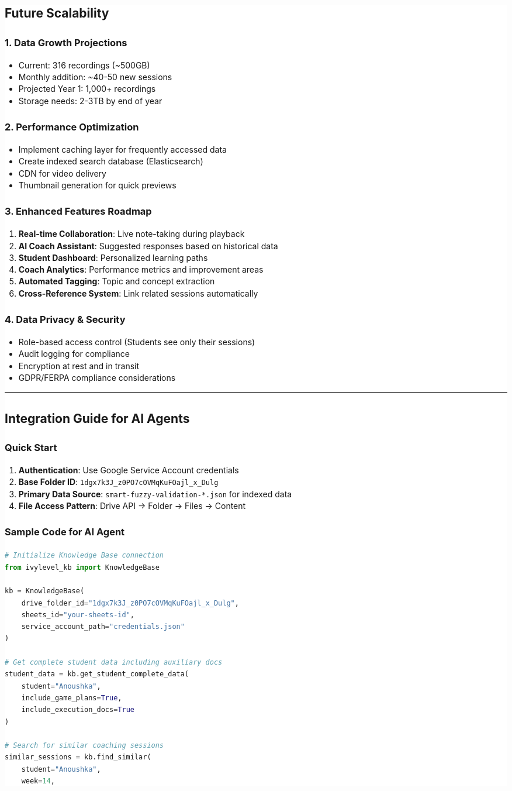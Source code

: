 
## Future Scalability

### 1. Data Growth Projections
- Current: 316 recordings (~500GB)
- Monthly addition: ~40-50 new sessions
- Projected Year 1: 1,000+ recordings
- Storage needs: 2-3TB by end of year

### 2. Performance Optimization
- Implement caching layer for frequently accessed data
- Create indexed search database (Elasticsearch)
- CDN for video delivery
- Thumbnail generation for quick previews

### 3. Enhanced Features Roadmap
1. **Real-time Collaboration**: Live note-taking during playback
2. **AI Coach Assistant**: Suggested responses based on historical data
3. **Student Dashboard**: Personalized learning paths
4. **Coach Analytics**: Performance metrics and improvement areas
5. **Automated Tagging**: Topic and concept extraction
6. **Cross-Reference System**: Link related sessions automatically

### 4. Data Privacy & Security
- Role-based access control (Students see only their sessions)
- Audit logging for compliance
- Encryption at rest and in transit
- GDPR/FERPA compliance considerations

---

## Integration Guide for AI Agents

### Quick Start
1. **Authentication**: Use Google Service Account credentials
2. **Base Folder ID**: `1dgx7k3J_z0PO7cOVMqKuFOajl_x_Dulg`
3. **Primary Data Source**: `smart-fuzzy-validation-*.json` for indexed data
4. **File Access Pattern**: Drive API → Folder → Files → Content

### Sample Code for AI Agent
```python
# Initialize Knowledge Base connection
from ivylevel_kb import KnowledgeBase

kb = KnowledgeBase(
    drive_folder_id="1dgx7k3J_z0PO7cOVMqKuFOajl_x_Dulg",
    sheets_id="your-sheets-id",
    service_account_path="credentials.json"
)

# Get complete student data including auxiliary docs
student_data = kb.get_student_complete_data(
    student="Anoushka",
    include_game_plans=True,
    include_execution_docs=True
)

# Search for similar coaching sessions
similar_sessions = kb.find_similar(
    student="Anoushka",
    week=14,
```